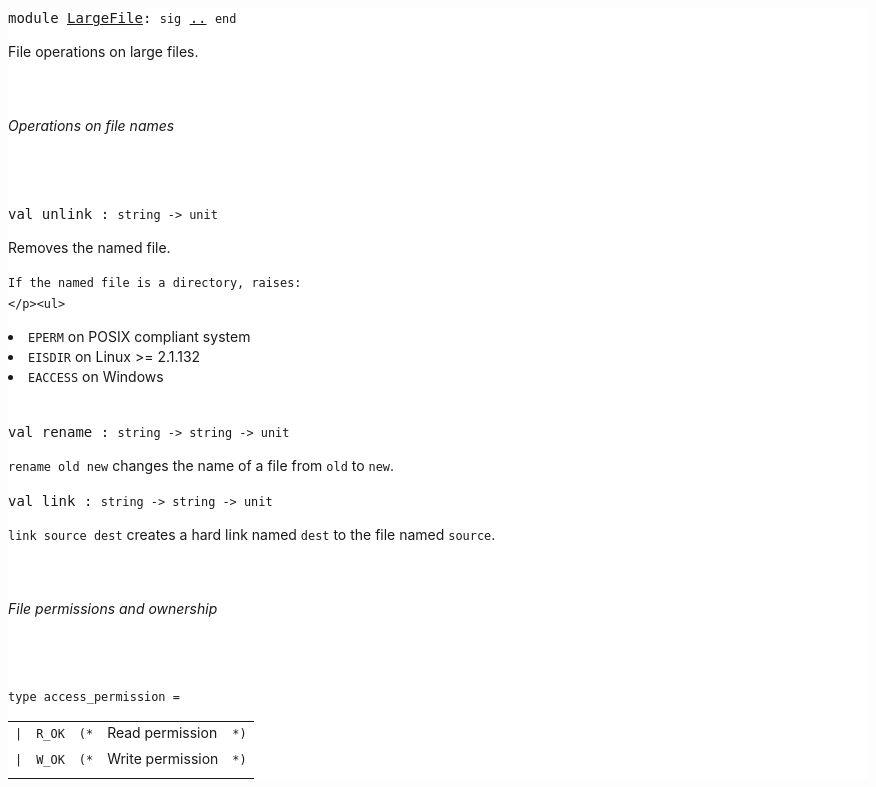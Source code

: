 <pre><span class="keyword">module</span> <a href="Unix.LargeFile.html">LargeFile</a>: <code class="code"><span class="keyword">sig</span></code> <a href="Unix.LargeFile.html">..</a> <code class="code"><span class="keyword">end</span></code></pre><div class="info">
File operations on large files.
</div>
<br>
<h6 id="6_Operationsonfilenames">Operations on file names</h6><br>

<pre><span id="VALunlink"><span class="keyword">val</span> unlink</span> : <code class="type">string -&gt; unit</code></pre><div class="info ">
Removes the named file.
<p>

    If the named file is a directory, raises:
    </p><ul>
<li><code class="code"><span class="constructor">EPERM</span></code> on POSIX compliant system</li>
<li><code class="code"><span class="constructor">EISDIR</span></code> on Linux &gt;= 2.1.132</li>
<li><code class="code"><span class="constructor">EACCESS</span></code> on Windows</li>
</ul>
<br>
</div>

<pre><span id="VALrename"><span class="keyword">val</span> rename</span> : <code class="type">string -&gt; string -&gt; unit</code></pre><div class="info ">
<code class="code">rename&nbsp;old&nbsp;<span class="keyword">new</span></code> changes the name of a file from <code class="code">old</code> to <code class="code"><span class="keyword">new</span></code>.<br>
</div>

<pre><span id="VALlink"><span class="keyword">val</span> link</span> : <code class="type">string -&gt; string -&gt; unit</code></pre><div class="info ">
<code class="code">link&nbsp;source&nbsp;dest</code> creates a hard link named <code class="code">dest</code> to the file
   named <code class="code">source</code>.<br>
</div>
<br>
<h6 id="6_Filepermissionsandownership">File permissions and ownership</h6><br>

<pre><code><span id="TYPEaccess_permission"><span class="keyword">type</span> <code class="type"></code>access_permission</span> = </code></pre><table class="typetable">
<tbody><tr>
<td align="left" valign="top">
<code><span class="keyword">|</span></code></td>
<td align="left" valign="top">
<code><span id="TYPEELTaccess_permission.R_OK"><span class="constructor">R_OK</span></span></code></td>
<td class="typefieldcomment" align="left" valign="top"><code>(*</code></td><td class="typefieldcomment" align="left" valign="top"><div class="info ">
Read permission<br>
</div>
</td><td class="typefieldcomment" align="left" valign="bottom"><code>*)</code></td>
</tr>
<tr>
<td align="left" valign="top">
<code><span class="keyword">|</span></code></td>
<td align="left" valign="top">
<code><span id="TYPEELTaccess_permission.W_OK"><span class="constructor">W_OK</span></span></code></td>
<td class="typefieldcomment" align="left" valign="top"><code>(*</code></td><td class="typefieldcomment" align="left" valign="top"><div class="info ">
Write permission<br>
</div>
</td><td class="typefieldcomment" align="left" valign="bottom"><code>*)</code></td>
</tr>
<tr>
<td align="left" valign="top">